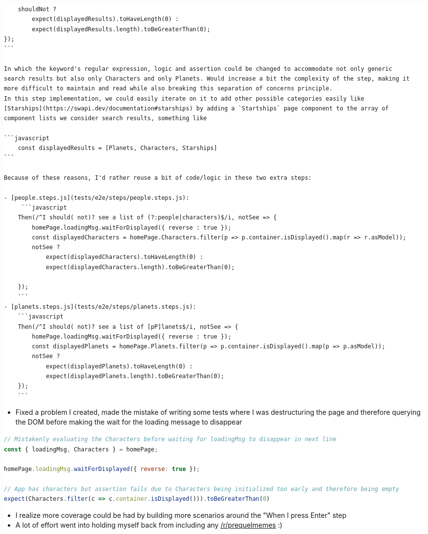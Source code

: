         shouldNot ?
            expect(displayedResults).toHaveLength(0) :
            expect(displayedResults.length).toBeGreaterThan(0);
    });
    ```

    In which the keyword's regular expression, logic and assertion could be changed to accommodate not only generic
    search results but also only Characters and only Planets. Would increase a bit the complexity of the step, making it
    more difficult to maintain and read while also breaking this separation of concerns principle.
    In this step implementation, we could easily iterate on it to add other possible categories easily like
    [Starships](https://swapi.dev/documentation#starships) by adding a `Startships` page component to the array of
    component lists we consider search results, something like

    ```javascript
        const displayedResults = [Planets, Characters, Starships]
    ```

    Because of these reasons, I'd rather reuse a bit of code/logic in these two extra steps:

    - [people.steps.js](tests/e2e/steps/people.steps.js):
         ```javascript
        Then(/^I should( not)? see a list of (?:people|characters)$/i, notSee => {
            homePage.loadingMsg.waitForDisplayed({ reverse : true });
            const displayedCharacters = homePage.Characters.filter(p => p.container.isDisplayed().map(r => r.asModel));
            notSee ?
                expect(displayedCharacters).toHaveLength(0) :
                expect(displayedCharacters.length).toBeGreaterThan(0);

        });
        ```
    - [planets.steps.js](tests/e2e/steps/planets.steps.js):
        ```javascript
        Then(/^I should( not)? see a list of [pP]lanets$/i, notSee => {
            homePage.loadingMsg.waitForDisplayed({ reverse : true });
            const displayedPlanets = homePage.Planets.filter(p => p.container.isDisplayed().map(p => p.asModel));
            notSee ?
                expect(displayedPlanets).toHaveLength(0) :
                expect(displayedPlanets.length).toBeGreaterThan(0);
        });
        ```

- Fixed a problem I created, made the mistake of writing some tests where I was destructuring the page and
 therefore querying the DOM before making the wait for the loading message to disappear

```javascript
// Mistakenly evaluating the Characters before waiting for loadingMsg to disappear in next line
const { loadingMsg, Characters } = homePage;

homePage.loadingMsg.waitForDisplayed({ reverse: true });

// App has characters but assertion fails due to Characters being initialized too early and therefore being empty
expect(Characters.filter(c => c.container.isDisplayed())).toBeGreaterThan(0)
```
- I realize more coverage could be had by building more scenarios around the "When I press Enter" step
- A lot of effort went into holding myself back from including any [/r/prequelmemes](https://www.reddit.com/r/PrequelMemes/) :)
